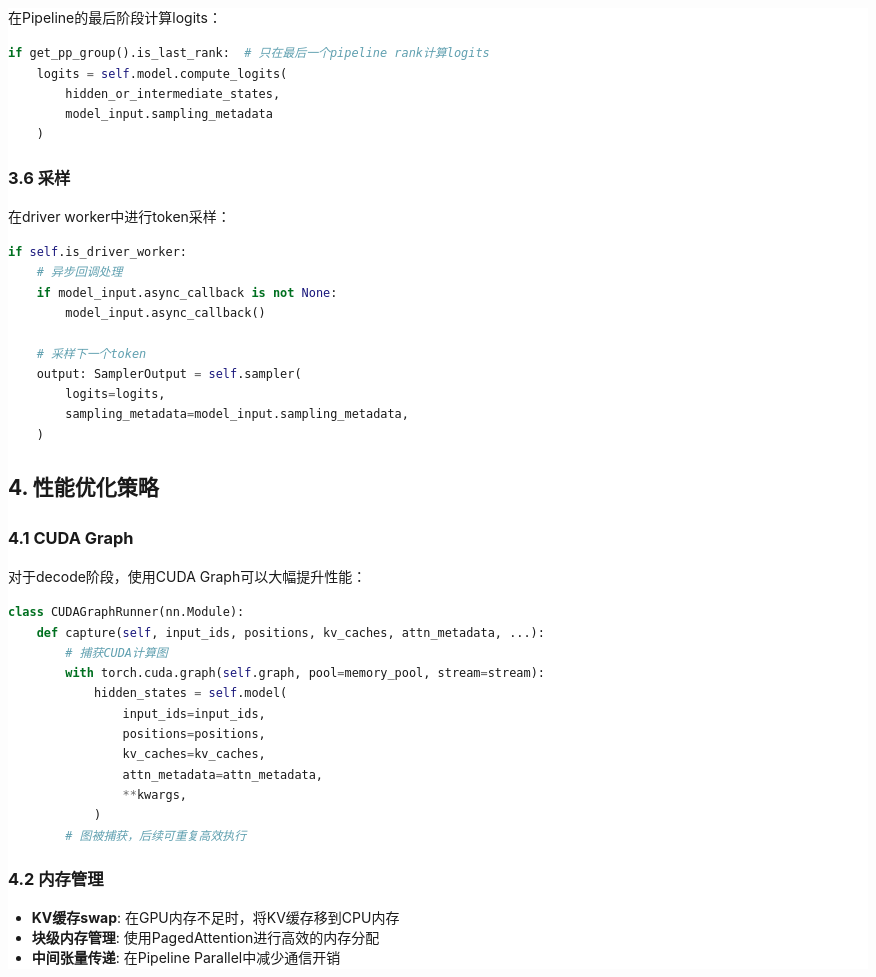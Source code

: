 在Pipeline的最后阶段计算logits：

```python
if get_pp_group().is_last_rank:  # 只在最后一个pipeline rank计算logits
    logits = self.model.compute_logits(
        hidden_or_intermediate_states, 
        model_input.sampling_metadata
    )
```

### 3.6 采样

在driver worker中进行token采样：

```python
if self.is_driver_worker:
    # 异步回调处理
    if model_input.async_callback is not None:
        model_input.async_callback()
    
    # 采样下一个token
    output: SamplerOutput = self.sampler(
        logits=logits,
        sampling_metadata=model_input.sampling_metadata,
    )
```

## 4. 性能优化策略

### 4.1 CUDA Graph

对于decode阶段，使用CUDA Graph可以大幅提升性能：

```python
class CUDAGraphRunner(nn.Module):
    def capture(self, input_ids, positions, kv_caches, attn_metadata, ...):
        # 捕获CUDA计算图
        with torch.cuda.graph(self.graph, pool=memory_pool, stream=stream):
            hidden_states = self.model(
                input_ids=input_ids,
                positions=positions,
                kv_caches=kv_caches,
                attn_metadata=attn_metadata,
                **kwargs,
            )
        # 图被捕获，后续可重复高效执行
```

### 4.2 内存管理

- **KV缓存swap**: 在GPU内存不足时，将KV缓存移到CPU内存
- **块级内存管理**: 使用PagedAttention进行高效的内存分配
- **中间张量传递**: 在Pipeline Parallel中减少通信开销
